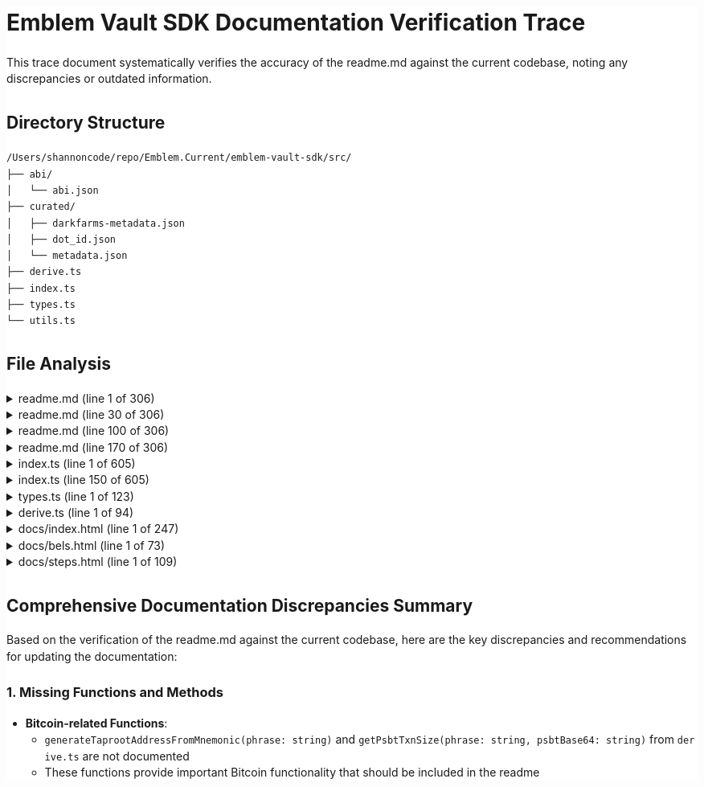 # Emblem Vault SDK Documentation Verification Trace

This trace document systematically verifies the accuracy of the readme.md against the current codebase, noting any discrepancies or outdated information.

## Directory Structure

```
/Users/shannoncode/repo/Emblem.Current/emblem-vault-sdk/src/
├── abi/
│   └── abi.json
├── curated/
│   ├── darkfarms-metadata.json
│   ├── dot_id.json
│   └── metadata.json
├── derive.ts
├── index.ts
├── types.ts
└── utils.ts
```

## File Analysis

<details><summary>readme.md (line 1 of 306)</summary></details>

<details><summary>readme.md (line 30 of 306)</summary></details>

<details><summary>readme.md (line 100 of 306)</summary></details>

<details><summary>readme.md (line 170 of 306)</summary></details>

<details><summary>index.ts (line 1 of 605)</summary></details>

<details><summary>index.ts (line 150 of 605)</summary></details>

<details><summary>types.ts (line 1 of 123)</summary></details>

<details><summary>derive.ts (line 1 of 94)</summary></details>

<details><summary>docs/index.html (line 1 of 247)</summary></details>

<details><summary>docs/bels.html (line 1 of 73)</summary></details>

<details><summary>docs/steps.html (line 1 of 109)</summary></details>

## Comprehensive Documentation Discrepancies Summary

Based on the verification of the readme.md against the current codebase, here are the key discrepancies and recommendations for updating the documentation:

### 1. Missing Functions and Methods
- **Bitcoin-related Functions**: 
  - `generateTaprootAddressFromMnemonic(phrase: string)` and `getPsbtTxnSize(phrase: string, psbtBase64: string)` from `derive.ts` are not documented
  - These functions provide important Bitcoin functionality that should be included in the readme

